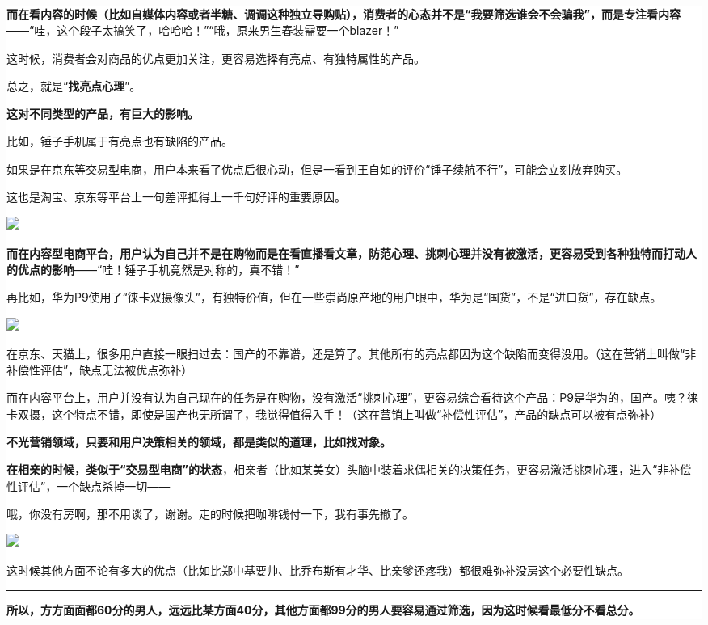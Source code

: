  

**而在看内容的时候（比如自媒体内容或者半糖、调调这种独立导购贴），消费者的心态并不是“我要筛选谁会不会骗我”，而是专注看内容**——“哇，这个段子太搞笑了，哈哈哈！”“哦，原来男生春装需要一个blazer！”

 

这时候，消费者会对商品的优点更加关注，更容易选择有亮点、有独特属性的产品。

 

总之，就是“**找亮点心理**”。

 

**这对不同类型的产品，有巨大的影响。**

 

比如，锤子手机属于有亮点也有缺陷的产品。

 

如果是在京东等交易型电商，用户本来看了优点后很心动，但是一看到王自如的评价“锤子续航不行”，可能会立刻放弃购买。

 

这也是淘宝、京东等平台上一句差评抵得上一千句好评的重要原因。

![](http://mmbiz.qpic.cn/mmbiz/As7mscS0UOBK2r46icQficdhJAaHbbdibP41sMbeLeYmdAztmPJLvLwss1Sb2RMW4ohZI0cKFMelNYYw6b28SLYmg/640?wx_fmt=png&tp=webp&wxfrom=5&wx_lazy=1)

**而在内容型电商平台，用户认为自己并不是在购物而是在看直播看文章，防范心理、挑刺心理并没有被激活，更容易受到各种独特而打动人的优点的影响**——“哇！锤子手机竟然是对称的，真不错！”

 

再比如，华为P9使用了“徕卡双摄像头”，有独特价值，但在一些崇尚原产地的用户眼中，华为是“国货”，不是“进口货”，存在缺点。

![](http://mmbiz.qpic.cn/mmbiz/As7mscS0UOBK2r46icQficdhJAaHbbdibP4gudcoWcTaK75nJMCg6dvQAJnpBw1uXWibKUnQEVGyF7Z1uWeGbAZPPQ/640?wx_fmt=png&tp=webp&wxfrom=5&wx_lazy=1)

 

在京东、天猫上，很多用户直接一眼扫过去：国产的不靠谱，还是算了。其他所有的亮点都因为这个缺陷而变得没用。（这在营销上叫做“非补偿性评估”，缺点无法被优点弥补）

 

而在内容平台上，用户并没有认为自己现在的任务是在购物，没有激活“挑刺心理”，更容易综合看待这个产品：P9是华为的，国产。咦？徕卡双摄，这个特点不错，即使是国产也无所谓了，我觉得值得入手！（这在营销上叫做“补偿性评估”，产品的缺点可以被有点弥补）

 

**不光营销领域，只要和用户决策相关的领域，都是类似的道理，比如找对象。**

 

**在相亲的时候，类似于“交易型电商”的状态**，相亲者（比如某美女）头脑中装着求偶相关的决策任务，更容易激活挑刺心理，进入“非补偿性评估”，一个缺点杀掉一切——

哦，你没有房啊，那不用谈了，谢谢。走的时候把咖啡钱付一下，我有事先撤了。

 

![](http://mmbiz.qpic.cn/mmbiz/As7mscS0UOBK2r46icQficdhJAaHbbdibP4GlqejkibTUFEnQLdLaLKPGDvkzvvPjZeG5LZObayQia5pI1qsqqwWRGA/640?wx_fmt=png&tp=webp&wxfrom=5&wx_lazy=1)
 

这时候其他方面不论有多大的优点（比如比郑中基要帅、比乔布斯有才华、比亲爹还疼我）都很难弥补没房这个必要性缺点。

** **

**所以，方方面面都60分的男人，远远比某方面40分，其他方面都99分的男人要容易通过筛选，因为这时候看最低分不看总分。**

 
